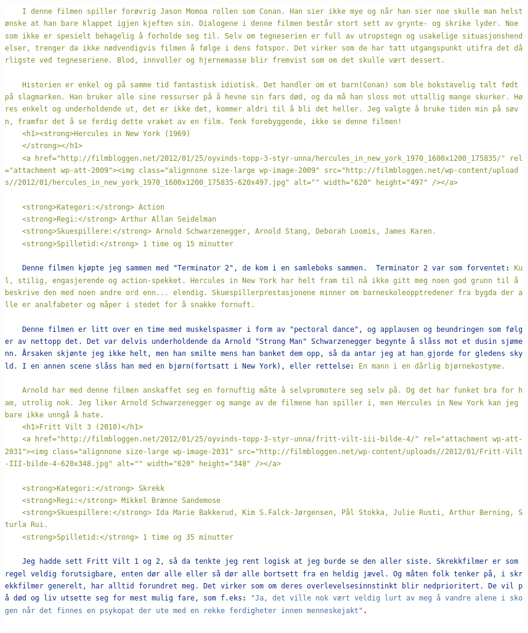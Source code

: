 ```yaml
    I denne filmen spiller forøvrig Jason Momoa rollen som Conan. Han sier ikke mye og når han sier noe skulle man helst ønske at han bare klappet igjen kjeften sin. Dialogene i denne filmen består stort sett av grynte- og skrike lyder. Noe som ikke er spesielt behagelig å forholde seg til. Selv om tegneserien er full av utropstegn og usakelige situasjonshendelser, trenger da ikke nødvendigvis filmen å følge i dens fotspor. Det virker som de har tatt utgangspunkt utifra det dårligste ved tegneseriene. Blod, innvoller og hjernemasse blir fremvist som om det skulle vært dessert.
    
    Historien er enkel og på samme tid fantastisk idiotisk. Det handler om et barn(Conan) som ble bokstavelig talt født på slagmarken. Han bruker alle sine ressurser på å hevne sin fars død, og da må han sloss mot uttallig mange skurker. Høres enkelt og underholdende ut, det er ikke det, kommer aldri til å bli det heller. Jeg valgte å bruke tiden min på søvn, framfor det å se ferdig dette vraket av en film. Tenk forebyggende, ikke se denne filmen!
    <h1><strong>Hercules in New York (1969)
    </strong></h1>
    <a href="http://filmbloggen.net/2012/01/25/oyvinds-topp-3-styr-unna/hercules_in_new_york_1970_1600x1200_175835/" rel="attachment wp-att-2009"><img class="alignnone size-large wp-image-2009" src="http://filmbloggen.net/wp-content/uploads//2012/01/hercules_in_new_york_1970_1600x1200_175835-620x497.jpg" alt="" width="620" height="497" /></a>
    
    <strong>Kategori:</strong> Action
    <strong>Regi:</strong> Arthur Allan Seidelman
    <strong>Skuespillere:</strong> Arnold Schwarzenegger, Arnold Stang, Deborah Loomis, James Karen.
    <strong>Spilletid:</strong> 1 time og 15 minutter
    
    Denne filmen kjøpte jeg sammen med "Terminator 2", de kom i en samleboks sammen.  Terminator 2 var som forventet: Kul, stilig, engasjerende og action-spekket. Hercules in New York har helt fram til nå ikke gitt meg noen god grunn til å beskrive den med noen andre ord enn... elendig. Skuespillerprestasjonene minner om barneskoleopptredener fra bygda der alle er analfabeter og måper i stedet for å snakke fornuft.
    
    Denne filmen er litt over en time med muskelspasmer i form av "pectoral dance", og applausen og beundringen som følger av nettopp det. Det var delvis underholdende da Arnold "Strong Man" Schwarzenegger begynte å slåss mot et dusin sjømenn. Årsaken skjønte jeg ikke helt, men han smilte mens han banket dem opp, så da antar jeg at han gjorde for gledens skyld. I en annen scene slåss han med en bjørn(fortsatt i New York), eller rettelse: En mann i en dårlig bjørnekostyme.
    
    Arnold har med denne filmen anskaffet seg en fornuftig måte å selvpromotere seg selv på. Og det har funket bra for ham, utrolig nok. Jeg liker Arnold Schwarzenegger og mange av de filmene han spiller i, men Hercules in New York kan jeg bare ikke unngå å hate.
    <h1>Fritt Vilt 3 (2010)</h1>
    <a href="http://filmbloggen.net/2012/01/25/oyvinds-topp-3-styr-unna/fritt-vilt-iii-bilde-4/" rel="attachment wp-att-2031"><img class="alignnone size-large wp-image-2031" src="http://filmbloggen.net/wp-content/uploads//2012/01/Fritt-Vilt-III-bilde-4-620x348.jpg" alt="" width="620" height="348" /></a>
    
    <strong>Kategori:</strong> Skrekk
    <strong>Regi:</strong> Mikkel Brænne Sandemose
    <strong>Skuespillere:</strong> Ida Marie Bakkerud, Kim S.Falck-Jørgensen, Pål Stokka, Julie Rusti, Arthur Berning, Sturla Rui.
    <strong>Spilletid:</strong> 1 time og 35 minutter
    
    Jeg hadde sett Fritt Vilt 1 og 2, så da tenkte jeg rent logisk at jeg burde se den aller siste. Skrekkfilmer er som regel veldig forutsigbare, enten dør alle eller så dør alle bortsett fra en heldig jævel. Og måten folk tenker på, i skrekkfilmer generelt, har alltid forundret meg. Det virker som om deres overlevelsesinnstinkt blir nedprioritert. De vil på død og liv utsette seg for mest mulig fare, som f.eks: "Ja, det ville nok vært veldig lurt av meg å vandre alene i skogen når det finnes en psykopat der ute med en rekke ferdigheter innen menneskejakt".
    
```